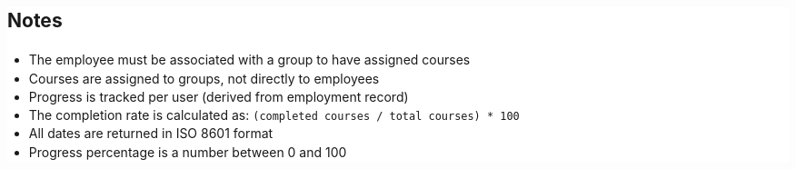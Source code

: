 ## Notes

- The employee must be associated with a group to have assigned courses
- Courses are assigned to groups, not directly to employees
- Progress is tracked per user (derived from employment record)
- The completion rate is calculated as: `(completed courses / total courses) * 100`
- All dates are returned in ISO 8601 format
- Progress percentage is a number between 0 and 100

